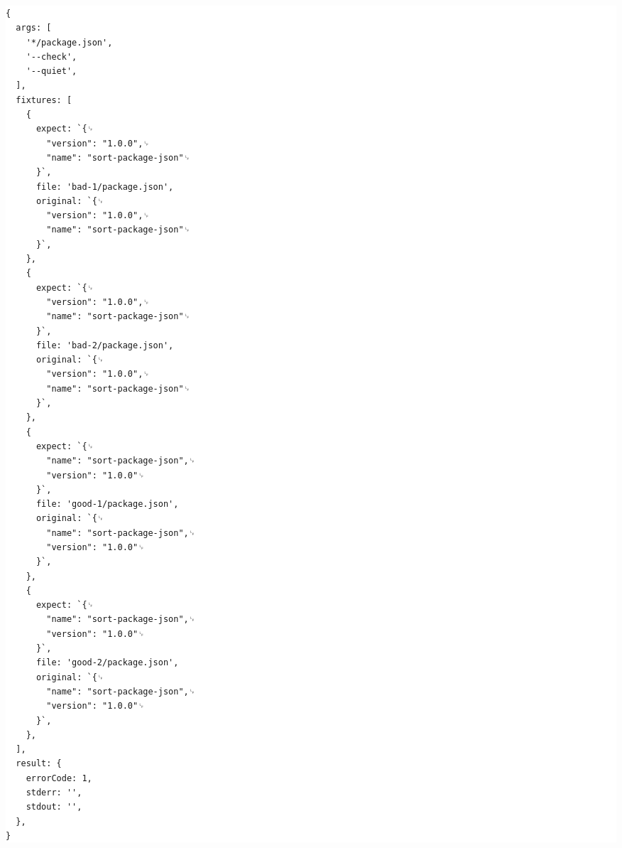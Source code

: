    {
      args: [
        '*/package.json',
        '--check',
        '--quiet',
      ],
      fixtures: [
        {
          expect: `{␊
            "version": "1.0.0",␊
            "name": "sort-package-json"␊
          }`,
          file: 'bad-1/package.json',
          original: `{␊
            "version": "1.0.0",␊
            "name": "sort-package-json"␊
          }`,
        },
        {
          expect: `{␊
            "version": "1.0.0",␊
            "name": "sort-package-json"␊
          }`,
          file: 'bad-2/package.json',
          original: `{␊
            "version": "1.0.0",␊
            "name": "sort-package-json"␊
          }`,
        },
        {
          expect: `{␊
            "name": "sort-package-json",␊
            "version": "1.0.0"␊
          }`,
          file: 'good-1/package.json',
          original: `{␊
            "name": "sort-package-json",␊
            "version": "1.0.0"␊
          }`,
        },
        {
          expect: `{␊
            "name": "sort-package-json",␊
            "version": "1.0.0"␊
          }`,
          file: 'good-2/package.json',
          original: `{␊
            "name": "sort-package-json",␊
            "version": "1.0.0"␊
          }`,
        },
      ],
      result: {
        errorCode: 1,
        stderr: '',
        stdout: '',
      },
    }
